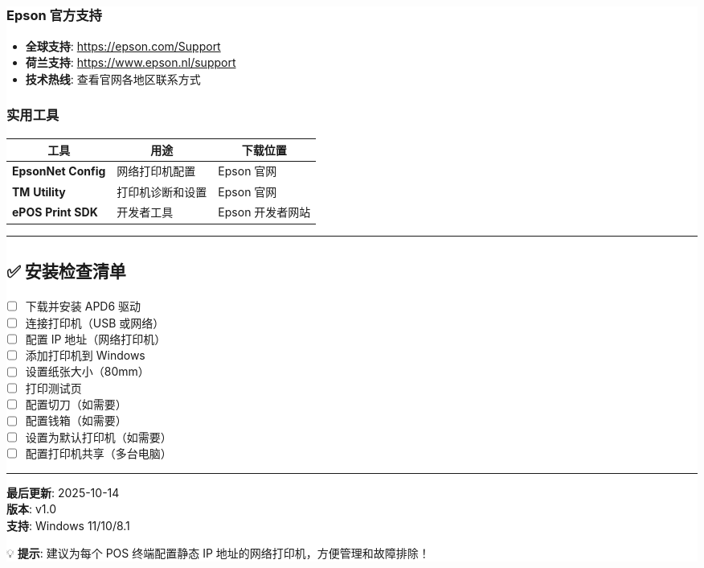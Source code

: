 ### Epson 官方支持

- **全球支持**: https://epson.com/Support
- **荷兰支持**: https://www.epson.nl/support
- **技术热线**: 查看官网各地区联系方式

### 实用工具

| 工具 | 用途 | 下载位置 |
|------|------|---------|
| **EpsonNet Config** | 网络打印机配置 | Epson 官网 |
| **TM Utility** | 打印机诊断和设置 | Epson 官网 |
| **ePOS Print SDK** | 开发者工具 | Epson 开发者网站 |

---

## ✅ 安装检查清单

- [ ] 下载并安装 APD6 驱动
- [ ] 连接打印机（USB 或网络）
- [ ] 配置 IP 地址（网络打印机）
- [ ] 添加打印机到 Windows
- [ ] 设置纸张大小（80mm）
- [ ] 打印测试页
- [ ] 配置切刀（如需要）
- [ ] 配置钱箱（如需要）
- [ ] 设置为默认打印机（如需要）
- [ ] 配置打印机共享（多台电脑）

---

**最后更新**: 2025-10-14  
**版本**: v1.0  
**支持**: Windows 11/10/8.1

💡 **提示**: 建议为每个 POS 终端配置静态 IP 地址的网络打印机，方便管理和故障排除！
